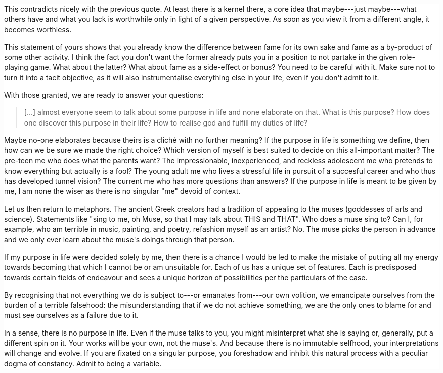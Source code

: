 This contradicts nicely with the previous quote.  At least there is a
kernel there, a core idea that maybe---just maybe---what others have and
what you lack is worthwhile only in light of a given perspective.  As
soon as you view it from a different angle, it becomes worthless.

This statement of yours shows that you already know the difference
between fame for its own sake and fame as a by-product of some other
activity.  I think the fact you don't want the former already puts you
in a position to not partake in the given role-playing game.  What about
the latter?  What about fame as a side-effect or bonus?  You need to be
careful with it.  Make sure not to turn it into a tacit objective, as it
will also instrumentalise everything else in your life, even if you
don't admit to it.

With those granted, we are ready to answer your questions:

> [...] almost everyone seem to talk about some purpose in life and none
> elaborate on that.  What is this purpose? How does one discover this
> purpose in their life? How to realise god and fulfill my duties of
> life?

Maybe no-one elaborates because theirs is a cliché with no further
meaning?  If the purpose in life is something we define, then how can we
be sure we made the right choice?  Which version of myself is best
suited to decide on this all-important matter?  The pre-teen me who does
what the parents want?  The impressionable, inexperienced, and reckless
adolescent me who pretends to know everything but actually is a fool?
The young adult me who lives a stressful life in pursuit of a succesful
career and who thus has developed tunnel vision?  The current me who has
more questions than answers?  If the purpose in life is meant to be
given by me, I am none the wiser as there is no singular "me" devoid of
context.

Let us then return to metaphors.  The ancient Greek creators had a
tradition of appealing to the muses (goddesses of arts and science).
Statements like "sing to me, oh Muse, so that I may talk about THIS and
THAT".  Who does a muse sing to?  Can I, for example, who am terrible in
music, painting, and poetry, refashion myself as an artist?  No.  The
muse picks the person in advance and we only ever learn about the muse's
doings through that person.

If my purpose in life were decided solely by me, then there is a chance
I would be led to make the mistake of putting all my energy towards
becoming that which I cannot be or am unsuitable for.  Each of us has a
unique set of features.  Each is predisposed towards certain fields of
endeavour and sees a unique horizon of possibilities per the particulars
of the case.

By recognising that not everything we do is subject to---or emanates
from---our own volition, we emancipate ourselves from the burden of a
terrible falsehood: the misunderstanding that if we do not achieve
something, we are the only ones to blame for and must see ourselves as a
failure due to it.

In a sense, there is no purpose in life.  Even if the muse talks to you,
you might misinterpret what she is saying or, generally, put a different
spin on it.  Your works will be your own, not the muse's.  And because
there is no immutable selfhood, your interpretations will change and
evolve.  If you are fixated on a singular purpose, you foreshadow and
inhibit this natural process with a peculiar dogma of constancy.  Admit
to being a variable.
